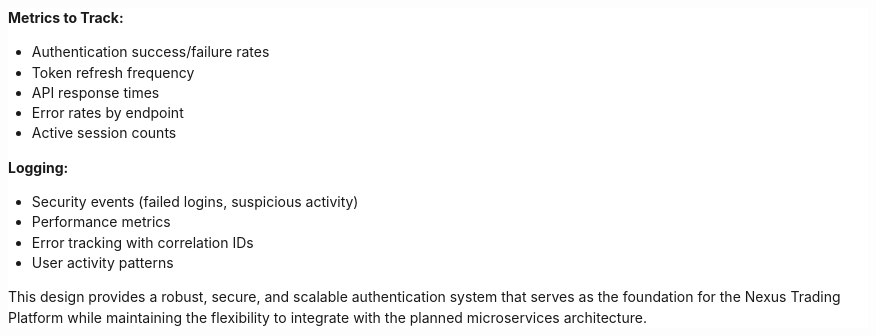 **Metrics to Track:**
- Authentication success/failure rates
- Token refresh frequency
- API response times
- Error rates by endpoint
- Active session counts

**Logging:**
- Security events (failed logins, suspicious activity)
- Performance metrics
- Error tracking with correlation IDs
- User activity patterns

This design provides a robust, secure, and scalable authentication system that serves as the foundation for the Nexus Trading Platform while maintaining the flexibility to integrate with the planned microservices architecture.